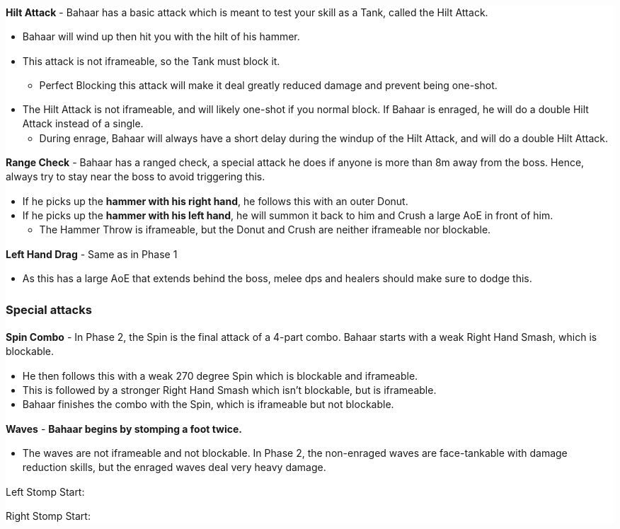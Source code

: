 <center><video width="320" height="240" controls>
  <source src="https://i.imgur.com/OoTnEFd.mp4" type="video/mp4">
</video></center>

**Hilt Attack** - Bahaar has a basic attack which is meant to test your skill as a Tank, called the Hilt Attack. 
* Bahaar will wind up then hit you with the hilt of his hammer. 

* This attack is not iframeable, so the Tank must block it.
  * Perfect Blocking this attack will make it deal greatly reduced damage and prevent being one-shot.

<center><video width="320" height="240" controls>
  <source src="https://i.imgur.com/1K1uyCI.mp4" type="video/mp4">
</video></center>

* The Hilt Attack is not iframeable, and will likely one-shot if you normal block. If Bahaar is enraged, he will do a double Hilt Attack instead of a single.
  * During enrage, Bahaar will always have a short delay during the windup of the Hilt Attack, and will do a double Hilt Attack.

**Range Check** - Bahaar has a ranged check, a special attack he does if anyone is more than 8m away from the boss. Hence, always try to stay near the boss to avoid triggering this.
* If he picks up the **hammer with his right hand**, he follows this with an outer Donut.
* If he picks up the **hammer with his left hand**, he will summon it back to him and Crush a large AoE in front of him. 
  * The Hammer Throw is iframeable, but the Donut and Crush are neither iframeable nor blockable.

**Left Hand Drag** - Same as in Phase 1
  * As this has a large AoE that extends behind the boss, melee dps and healers should make sure to dodge this.

### Special attacks

**Spin Combo** - In Phase 2, the Spin is the final attack of a 4-part combo. Bahaar starts with a weak Right Hand Smash, which is blockable. 
* He then follows this with a weak 270 degree Spin  which is blockable and iframeable. 
* This is followed by a stronger Right Hand Smash which isn’t blockable, but is iframeable. 
* Bahaar finishes the combo with the Spin, which is iframeable but not blockable.

<center><video width="320" height="240" controls>
  <source src="https://i.imgur.com/wZtm8bw.mp4" type="video/mp4">
</video></center>

**Waves** - **Bahaar begins by stomping a foot twice.**
* The waves are not iframeable and not blockable. In Phase 2, the non-enraged waves are face-tankable with damage reduction skills, but the enraged waves deal very heavy damage.

Left Stomp Start:

<center><video width="320" height="240" controls>
  <source src="https://i.imgur.com/2YuXAAx.mp4" type="video/mp4">
</video></center>

Right Stomp Start:

<center><video width="320" height="240" controls>
  <source src="https://i.imgur.com/KUambnP.mp4" type="video/mp4">
</video></center>
